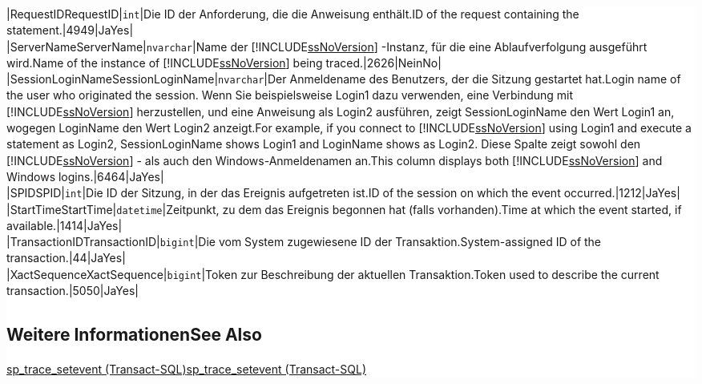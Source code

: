 |<span data-ttu-id="49298-207">RequestID</span><span class="sxs-lookup"><span data-stu-id="49298-207">RequestID</span></span>|`int`|<span data-ttu-id="49298-208">Die ID der Anforderung, die die Anweisung enthält.</span><span class="sxs-lookup"><span data-stu-id="49298-208">ID of the request containing the statement.</span></span>|<span data-ttu-id="49298-209">49</span><span class="sxs-lookup"><span data-stu-id="49298-209">49</span></span>|<span data-ttu-id="49298-210">Ja</span><span class="sxs-lookup"><span data-stu-id="49298-210">Yes</span></span>|  
|<span data-ttu-id="49298-211">ServerName</span><span class="sxs-lookup"><span data-stu-id="49298-211">ServerName</span></span>|`nvarchar`|<span data-ttu-id="49298-212">Name der [!INCLUDE[ssNoVersion](../../includes/ssnoversion-md.md)] -Instanz, für die eine Ablaufverfolgung ausgeführt wird.</span><span class="sxs-lookup"><span data-stu-id="49298-212">Name of the instance of [!INCLUDE[ssNoVersion](../../includes/ssnoversion-md.md)] being traced.</span></span>|<span data-ttu-id="49298-213">26</span><span class="sxs-lookup"><span data-stu-id="49298-213">26</span></span>|<span data-ttu-id="49298-214">Nein</span><span class="sxs-lookup"><span data-stu-id="49298-214">No</span></span>|  
|<span data-ttu-id="49298-215">SessionLoginName</span><span class="sxs-lookup"><span data-stu-id="49298-215">SessionLoginName</span></span>|`nvarchar`|<span data-ttu-id="49298-216">Der Anmeldename des Benutzers, der die Sitzung gestartet hat.</span><span class="sxs-lookup"><span data-stu-id="49298-216">Login name of the user who originated the session.</span></span> <span data-ttu-id="49298-217">Wenn Sie beispielsweise Login1 dazu verwenden, eine Verbindung mit [!INCLUDE[ssNoVersion](../../includes/ssnoversion-md.md)] herzustellen, und eine Anweisung als Login2 ausführen, zeigt SessionLoginName den Wert Login1 an, wogegen LoginName den Wert Login2 anzeigt.</span><span class="sxs-lookup"><span data-stu-id="49298-217">For example, if you connect to [!INCLUDE[ssNoVersion](../../includes/ssnoversion-md.md)] using Login1 and execute a statement as Login2, SessionLoginName shows Login1 and LoginName shows as Login2.</span></span> <span data-ttu-id="49298-218">Diese Spalte zeigt sowohl den [!INCLUDE[ssNoVersion](../../includes/ssnoversion-md.md)] - als auch den Windows-Anmeldenamen an.</span><span class="sxs-lookup"><span data-stu-id="49298-218">This column displays both [!INCLUDE[ssNoVersion](../../includes/ssnoversion-md.md)] and Windows logins.</span></span>|<span data-ttu-id="49298-219">64</span><span class="sxs-lookup"><span data-stu-id="49298-219">64</span></span>|<span data-ttu-id="49298-220">Ja</span><span class="sxs-lookup"><span data-stu-id="49298-220">Yes</span></span>|  
|<span data-ttu-id="49298-221">SPID</span><span class="sxs-lookup"><span data-stu-id="49298-221">SPID</span></span>|`int`|<span data-ttu-id="49298-222">Die ID der Sitzung, in der das Ereignis aufgetreten ist.</span><span class="sxs-lookup"><span data-stu-id="49298-222">ID of the session on which the event occurred.</span></span>|<span data-ttu-id="49298-223">12</span><span class="sxs-lookup"><span data-stu-id="49298-223">12</span></span>|<span data-ttu-id="49298-224">Ja</span><span class="sxs-lookup"><span data-stu-id="49298-224">Yes</span></span>|  
|<span data-ttu-id="49298-225">StartTime</span><span class="sxs-lookup"><span data-stu-id="49298-225">StartTime</span></span>|`datetime`|<span data-ttu-id="49298-226">Zeitpunkt, zu dem das Ereignis begonnen hat (falls vorhanden).</span><span class="sxs-lookup"><span data-stu-id="49298-226">Time at which the event started, if available.</span></span>|<span data-ttu-id="49298-227">14</span><span class="sxs-lookup"><span data-stu-id="49298-227">14</span></span>|<span data-ttu-id="49298-228">Ja</span><span class="sxs-lookup"><span data-stu-id="49298-228">Yes</span></span>|  
|<span data-ttu-id="49298-229">TransactionID</span><span class="sxs-lookup"><span data-stu-id="49298-229">TransactionID</span></span>|`bigint`|<span data-ttu-id="49298-230">Die vom System zugewiesene ID der Transaktion.</span><span class="sxs-lookup"><span data-stu-id="49298-230">System-assigned ID of the transaction.</span></span>|<span data-ttu-id="49298-231">4</span><span class="sxs-lookup"><span data-stu-id="49298-231">4</span></span>|<span data-ttu-id="49298-232">Ja</span><span class="sxs-lookup"><span data-stu-id="49298-232">Yes</span></span>|  
|<span data-ttu-id="49298-233">XactSequence</span><span class="sxs-lookup"><span data-stu-id="49298-233">XactSequence</span></span>|`bigint`|<span data-ttu-id="49298-234">Token zur Beschreibung der aktuellen Transaktion.</span><span class="sxs-lookup"><span data-stu-id="49298-234">Token used to describe the current transaction.</span></span>|<span data-ttu-id="49298-235">50</span><span class="sxs-lookup"><span data-stu-id="49298-235">50</span></span>|<span data-ttu-id="49298-236">Ja</span><span class="sxs-lookup"><span data-stu-id="49298-236">Yes</span></span>|  
  
## <a name="see-also"></a><span data-ttu-id="49298-237">Weitere Informationen</span><span class="sxs-lookup"><span data-stu-id="49298-237">See Also</span></span>  
 [<span data-ttu-id="49298-238">sp_trace_setevent &#40;Transact-SQL&#41;</span><span class="sxs-lookup"><span data-stu-id="49298-238">sp_trace_setevent &#40;Transact-SQL&#41;</span></span>](/sql/relational-databases/system-stored-procedures/sp-trace-setevent-transact-sql)  
  
  
